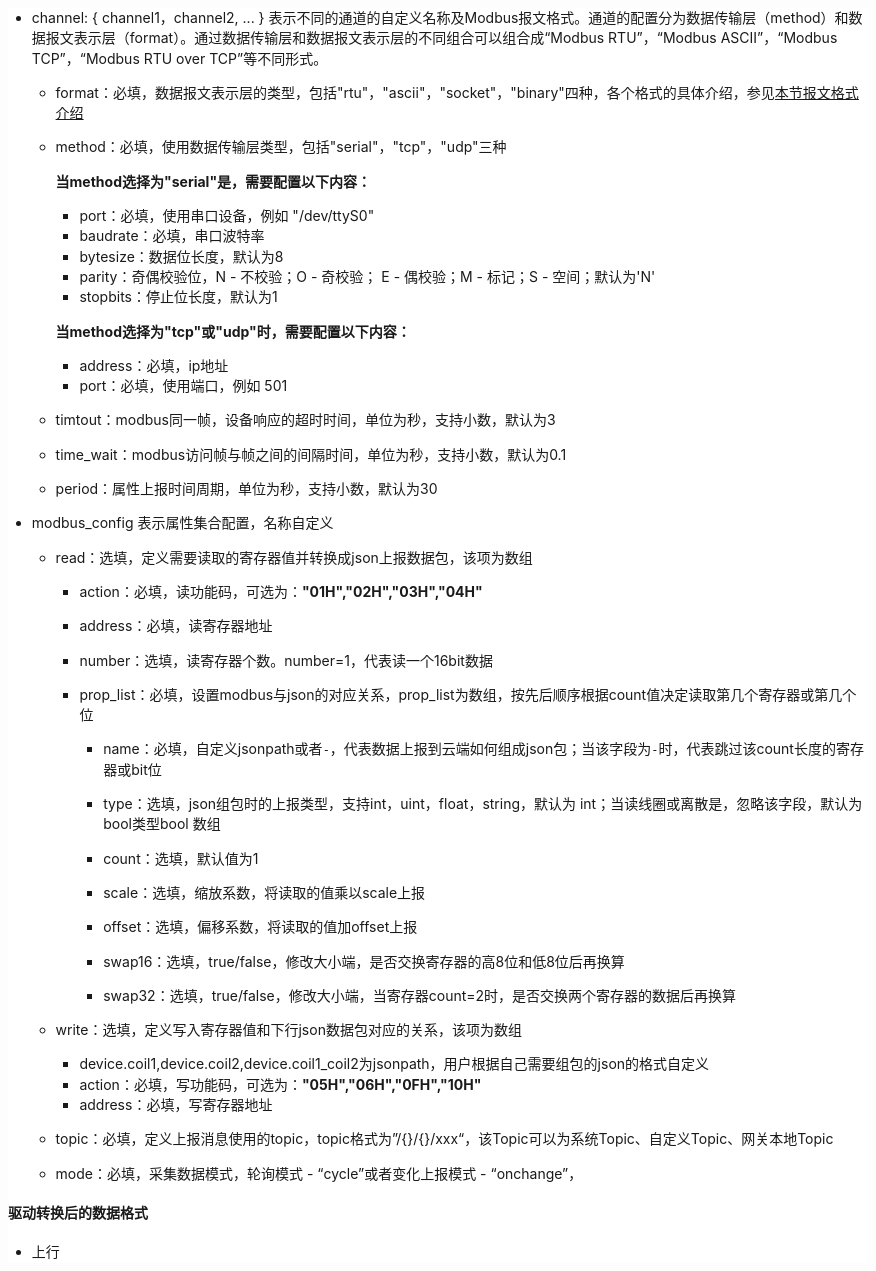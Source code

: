 ```json
```

- channel: { channel1，channel2, ... } 表示不同的通道的自定义名称及Modbus报文格式。通道的配置分为数据传输层（method）和数据报文表示层（format）。通过数据传输层和数据报文表示层的不同组合可以组合成“Modbus RTU”，“Modbus ASCII”，“Modbus TCP”，“Modbus RTU over TCP”等不同形式。
  
  - format：必填，数据报文表示层的类型，包括"rtu"，"ascii"，"socket"，"binary"四种，各个格式的具体介绍，参见[本节报文格式介绍](uiot-edge/edge_development/subdev_driver_SDK/offical_modbus_driver#format字段-报文格式介绍)
    
  - method：必填，使用数据传输层类型，包括"serial"，"tcp"，"udp"三种
    
    **当method选择为"serial"是，需要配置以下内容：**
    
    - port：必填，使用串口设备，例如 "/dev/ttyS0"
    - baudrate：必填，串口波特率
    - bytesize：数据位长度，默认为8
    - parity：奇偶校验位，N - 不校验；O - 奇校验； E - 偶校验；M - 标记；S - 空间；默认为'N'
    - stopbits：停止位长度，默认为1
    
    **当method选择为"tcp"或"udp"时，需要配置以下内容：**
    
    - address：必填，ip地址
    - port：必填，使用端口，例如 501
  
  - timtout：modbus同一帧，设备响应的超时时间，单位为秒，支持小数，默认为3
  - time_wait：modbus访问帧与帧之间的间隔时间，单位为秒，支持小数，默认为0.1
  - period：属性上报时间周期，单位为秒，支持小数，默认为30
    
      
  
- modbus_config 表示属性集合配置，名称自定义

  - read：选填，定义需要读取的寄存器值并转换成json上报数据包，该项为数组

    - action：必填，读功能码，可选为：**"01H","02H","03H","04H"**
    - address：必填，读寄存器地址
  
    - number：选填，读寄存器个数。number=1，代表读一个16bit数据
    - prop_list：必填，设置modbus与json的对应关系，prop_list为数组，按先后顺序根据count值决定读取第几个寄存器或第几个位
  
      - name：必填，自定义jsonpath或者`-`，代表数据上报到云端如何组成json包；当该字段为`-`时，代表跳过该count长度的寄存器或bit位
    
      - type：选填，json组包时的上报类型，支持int，uint，float，string，默认为 int；当读线圈或离散是，忽略该字段，默认为bool类型bool 数组
      
      - count：选填，默认值为1
      - scale：选填，缩放系数，将读取的值乘以scale上报
      - offset：选填，偏移系数，将读取的值加offset上报
      - swap16：选填，true/false，修改大小端，是否交换寄存器的高8位和低8位后再换算
      - swap32：选填，true/false，修改大小端，当寄存器count=2时，是否交换两个寄存器的数据后再换算
  - write：选填，定义写入寄存器值和下行json数据包对应的关系，该项为数组
      - device.coil1,device.coil2,device.coil1_coil2为jsonpath，用户根据自己需要组包的json的格式自定义
      - action：必填，写功能码，可选为：**"05H","06H","0FH","10H"**
      - address：必填，写寄存器地址
  - topic：必填，定义上报消息使用的topic，topic格式为”/{}/{}/xxx“，该Topic可以为系统Topic、自定义Topic、网关本地Topic
  - mode：必填，采集数据模式，轮询模式 - “cycle”或者变化上报模式 - “onchange”，

#### 驱动转换后的数据格式

- 上行
